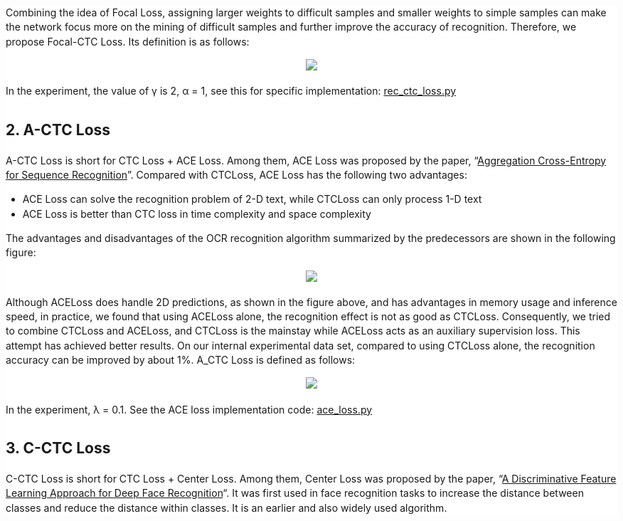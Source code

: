 

Combining the idea of Focal Loss, assigning larger weights to difficult samples and smaller weights to simple samples can make the network focus more on the mining of difficult samples and further improve the accuracy of recognition. Therefore, we propose Focal-CTC Loss. Its definition is as follows:

<div align="center"> 
<img src="./equation_focal_ctc.png" width = "500" /> 
</div>



In the experiment, the value of &gamma; is 2, &alpha; = 1, see this for specific implementation: [rec_ctc_loss.py](../../ppocr/losses/rec_ctc_loss.py)



## 2. A-CTC Loss

A-CTC Loss is short for CTC Loss + ACE Loss. Among them, ACE Loss was proposed by the paper, “[Aggregation Cross-Entropy for Sequence Recognition](https://arxiv.org/abs/1904.08364)”. Compared with CTCLoss, ACE Loss has the following two advantages:
+ ACE Loss can solve the recognition problem of 2-D text, while CTCLoss can only process 1-D text
+ ACE Loss is better than CTC loss in time complexity and space complexity

The advantages and disadvantages of the OCR recognition algorithm summarized by the predecessors are shown in the following figure:

<div align="center">
<img src="./rec_algo_compare.png" width = "1000" /> 
</div>


Although ACELoss does handle 2D predictions, as shown in the figure above, and has advantages in memory usage and inference speed, in practice, we found that using ACELoss alone, the recognition effect is not as good as CTCLoss. Consequently, we tried to combine CTCLoss and ACELoss, and CTCLoss is the mainstay while ACELoss acts as an auxiliary supervision loss. This attempt has achieved better results. On our internal experimental data set, compared to using CTCLoss alone, the recognition accuracy can be improved by about 1%.
A_CTC Loss is defined as follows:

<div align="center">
<img src="./equation_a_ctc.png" width = "300" /> 
</div>



In the experiment, λ = 0.1. See the ACE loss implementation code: [ace_loss.py](../../ppocr/losses/ace_loss.py)



## 3. C-CTC Loss

C-CTC Loss is short for CTC Loss + Center Loss. Among them, Center Loss was proposed by the paper, “[A Discriminative Feature Learning Approach for Deep Face Recognition](https://link.springer.com/chapter/10.1007/978-3-319-46478-7_31)“. It was first used in face recognition tasks to increase the distance between classes and reduce the distance within classes. It is an earlier and also widely used algorithm.

